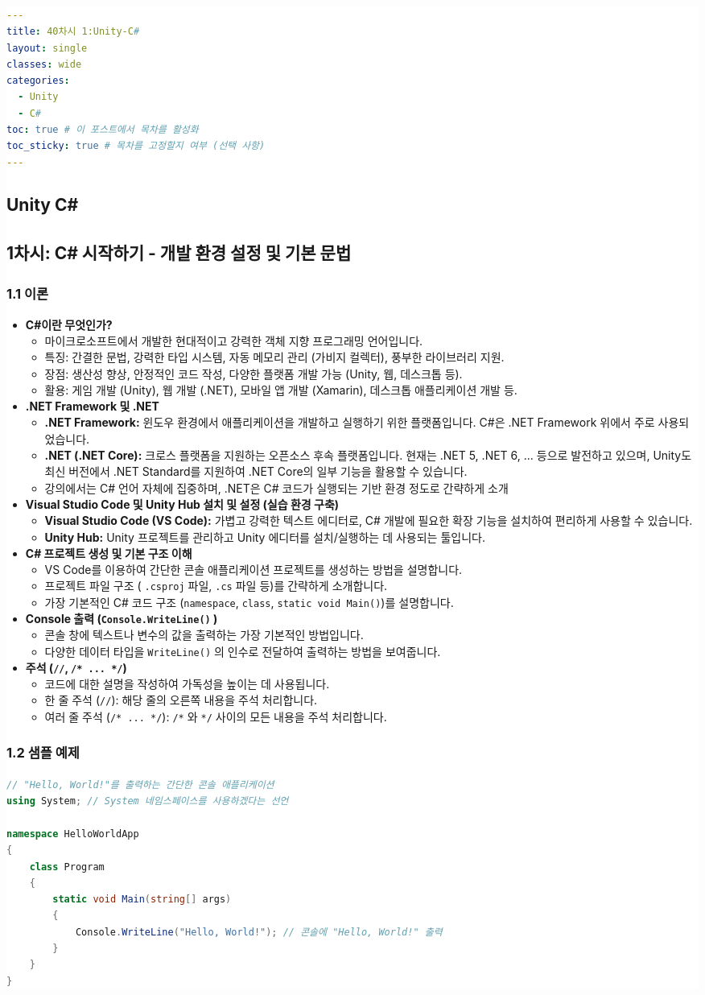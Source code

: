 ```yaml
---
title: 40차시 1:Unity-C#
layout: single
classes: wide
categories:
  - Unity
  - C#
toc: true # 이 포스트에서 목차를 활성화
toc_sticky: true # 목차를 고정할지 여부 (선택 사항)
---
```


## Unity C# 

## **1차시: C# 시작하기 - 개발 환경 설정 및 기본 문법**

### 1.1 **이론**

* **C#이란 무엇인가?**
    * 마이크로소프트에서 개발한 현대적이고 강력한 객체 지향 프로그래밍 언어입니다.
    * 특징: 간결한 문법, 강력한 타입 시스템, 자동 메모리 관리 (가비지 컬렉터), 풍부한 라이브러리 지원.
    * 장점: 생산성 향상, 안정적인 코드 작성, 다양한 플랫폼 개발 가능 (Unity, 웹, 데스크톱 등).
    * 활용: 게임 개발 (Unity), 웹 개발 (.NET), 모바일 앱 개발 (Xamarin), 데스크톱 애플리케이션 개발 등.
* **.NET Framework 및 .NET**
    * **.NET Framework:** 윈도우 환경에서 애플리케이션을 개발하고 실행하기 위한 플랫폼입니다. C#은 .NET Framework 위에서 주로 사용되었습니다.
    * **.NET (.NET Core):** 크로스 플랫폼을 지원하는 오픈소스 후속 플랫폼입니다. 현재는 .NET 5, .NET 6, ... 등으로 발전하고 있으며, Unity도 최신 버전에서 .NET Standard를 지원하여 .NET Core의 일부 기능을 활용할 수 있습니다.
    * 강의에서는 C# 언어 자체에 집중하며, .NET은 C# 코드가 실행되는 기반 환경 정도로 간략하게 소개
* **Visual Studio Code 및 Unity Hub 설치 및 설정 (실습 환경 구축)**
    * **Visual Studio Code (VS Code):** 가볍고 강력한 텍스트 에디터로, C# 개발에 필요한 확장 기능을 설치하여 편리하게 사용할 수 있습니다.
    * **Unity Hub:** Unity 프로젝트를 관리하고 Unity 에디터를 설치/실행하는 데 사용되는 툴입니다.
* **C# 프로젝트 생성 및 기본 구조 이해**
    * VS Code를 이용하여 간단한 콘솔 애플리케이션 프로젝트를 생성하는 방법을 설명합니다.
    * 프로젝트 파일 구조 ( `.csproj` 파일, `.cs` 파일 등)를 간략하게 소개합니다.
    * 가장 기본적인 C# 코드 구조 (`namespace`, `class`, `static void Main()`)를 설명합니다.
* **Console 출력 (`Console.WriteLine()` )**
    * 콘솔 창에 텍스트나 변수의 값을 출력하는 가장 기본적인 방법입니다.
    * 다양한 데이터 타입을 `WriteLine()` 의 인수로 전달하여 출력하는 방법을 보여줍니다.
* **주석 (`//`, `/* ... */`)**
    * 코드에 대한 설명을 작성하여 가독성을 높이는 데 사용됩니다.
    * 한 줄 주석 (`//`): 해당 줄의 오른쪽 내용을 주석 처리합니다.
    * 여러 줄 주석 (`/* ... */`): `/*` 와 `*/` 사이의 모든 내용을 주석 처리합니다.

### 1.2 **샘플 예제**

```csharp
// "Hello, World!"를 출력하는 간단한 콘솔 애플리케이션
using System; // System 네임스페이스를 사용하겠다는 선언

namespace HelloWorldApp
{
    class Program
    {
        static void Main(string[] args)
        {
            Console.WriteLine("Hello, World!"); // 콘솔에 "Hello, World!" 출력
        }
    }
}
```

